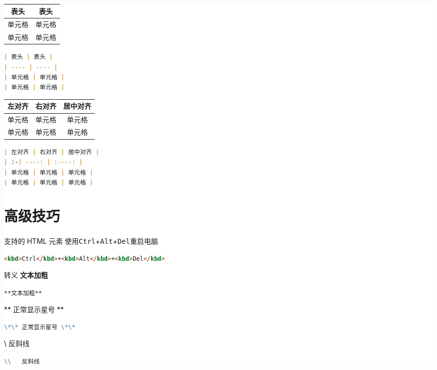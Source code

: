 

| 表头 | 表头 |
| ---- | ---- |
| 单元格 | 单元格 |
| 单元格 | 单元格 |

```markdown
| 表头 | 表头 |
| ---- | ---- |
| 单元格 | 单元格 |
| 单元格 | 单元格 |
```



| 左对齐 | 右对齐 | 居中对齐 |
| :-| ----: | :----: |
| 单元格 | 单元格 | 单元格 |
| 单元格 | 单元格 | 单元格 |

```markdown
| 左对齐 | 右对齐 | 居中对齐 |
| :-| ----: | :----: |
| 单元格 | 单元格 | 单元格 |
| 单元格 | 单元格 | 单元格 |
```



# 高级技巧

支持的 HTML 元素
使用<kbd>Ctrl</kbd>+<kbd>Alt</kbd>+<kbd>Del</kbd>重启电脑

```markdown
<kbd>Ctrl</kbd>+<kbd>Alt</kbd>+<kbd>Del</kbd>
```

转义
**文本加粗** 

```markdown
**文本加粗**
```

\*\* 正常显示星号 \*\*

```markdown
\*\* 正常显示星号 \*\*
```

\\   反斜线

```markdown
\\   反斜线
```
